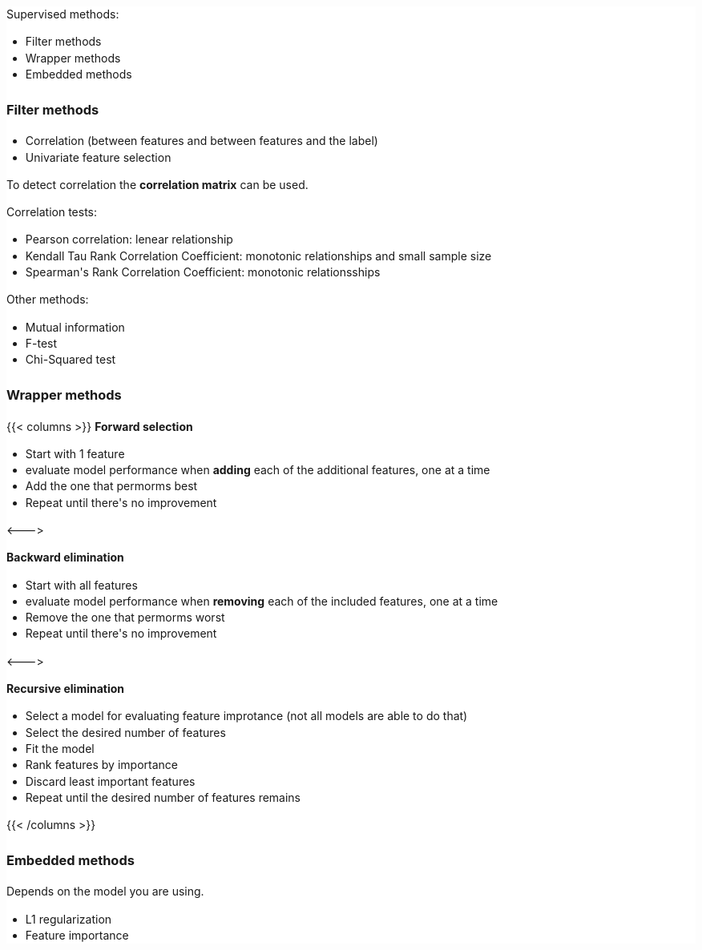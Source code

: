 Supervised methods:
- Filter methods
- Wrapper methods
- Embedded methods

### Filter methods
- Correlation (between features and between features and the label)
- Univariate feature selection

To detect correlation the **correlation matrix** can be used.

Correlation tests:
- Pearson correlation: lenear relationship
- Kendall Tau Rank Correlation Coefficient: monotonic relationships and small sample size 
- Spearman's Rank Correlation Coefficient: monotonic relationsships

Other methods:
- Mutual information
- F-test
- Chi-Squared test

### Wrapper methods

{{< columns >}}
**Forward selection**
- Start with 1 feature
- evaluate model performance when **adding** each of the additional features, one at a time
- Add the one that permorms best
- Repeat until there's no improvement

<--->

**Backward elimination**
- Start with all features
- evaluate model performance when **removing** each of the included features, one at a time
- Remove the one that permorms worst
- Repeat until there's no improvement

<--->

**Recursive elimination**
- Select a model for evaluating feature improtance (not all models are able to do that)
- Select the desired number of features
- Fit the model
- Rank features by importance
- Discard least important features
- Repeat until the desired number of features remains

{{< /columns >}}

### Embedded methods

Depends on the model you are using.

- L1 regularization
- Feature importance






